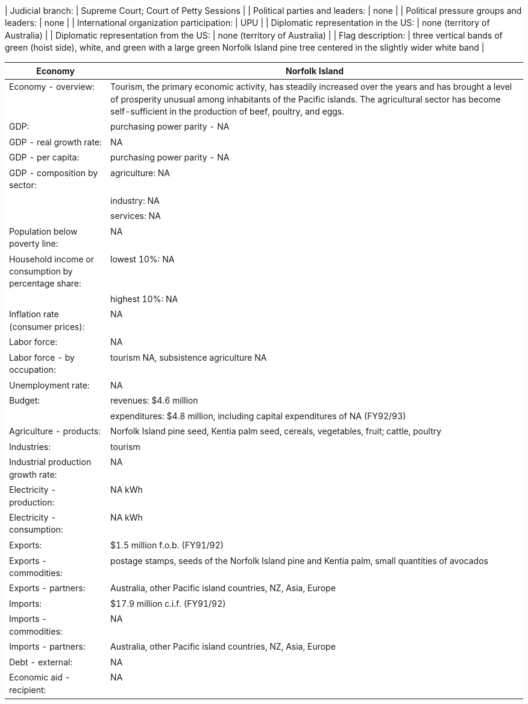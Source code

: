 | Judicial branch: | Supreme Court; Court of Petty Sessions |
| Political parties and leaders: | none |
| Political pressure groups and leaders: | none |
| International organization participation: | UPU |
| Diplomatic representation in the US: | none (territory of Australia) |
| Diplomatic representation from the US: | none (territory of Australia) |
| Flag description: | three vertical bands of green (hoist side), white, and green with a large green Norfolk Island pine tree centered in the slightly wider white band |

| Economy | Norfolk Island |
| --- | --- |
| Economy - overview: | Tourism, the primary economic activity, has steadily increased over the years and has brought a level of prosperity unusual among inhabitants of the Pacific islands. The agricultural sector has become self-sufficient in the production of beef, poultry, and eggs. |
| GDP: | purchasing power parity - NA |
| GDP - real growth rate: | NA |
| GDP - per capita: | purchasing power parity - NA |
| GDP - composition by sector: | agriculture: NA |
| | industry: NA |
| | services: NA |
| Population below poverty line: | NA |
| Household income or consumption by percentage share: | lowest 10%: NA |
| | highest 10%: NA |
| Inflation rate (consumer prices): | NA |
| Labor force: | NA |
| Labor force - by occupation: | tourism NA, subsistence agriculture NA |
| Unemployment rate: | NA |
| Budget: | revenues: $4.6 million |
| | expenditures: $4.8 million, including capital expenditures of NA (FY92/93) |
| Agriculture - products: | Norfolk Island pine seed, Kentia palm seed, cereals, vegetables, fruit; cattle, poultry |
| Industries: | tourism |
| Industrial production growth rate: | NA |
| Electricity - production: | NA kWh |
| Electricity - consumption: | NA kWh |
| Exports: | $1.5 million f.o.b. (FY91/92) |
| Exports - commodities: | postage stamps, seeds of the Norfolk Island pine and Kentia palm, small quantities of avocados |
| Exports - partners: | Australia, other Pacific island countries, NZ, Asia, Europe |
| Imports: | $17.9 million c.i.f. (FY91/92) |
| Imports - commodities: | NA |
| Imports - partners: | Australia, other Pacific island countries, NZ, Asia, Europe |
| Debt - external: | NA |
| Economic aid - recipient: | NA |